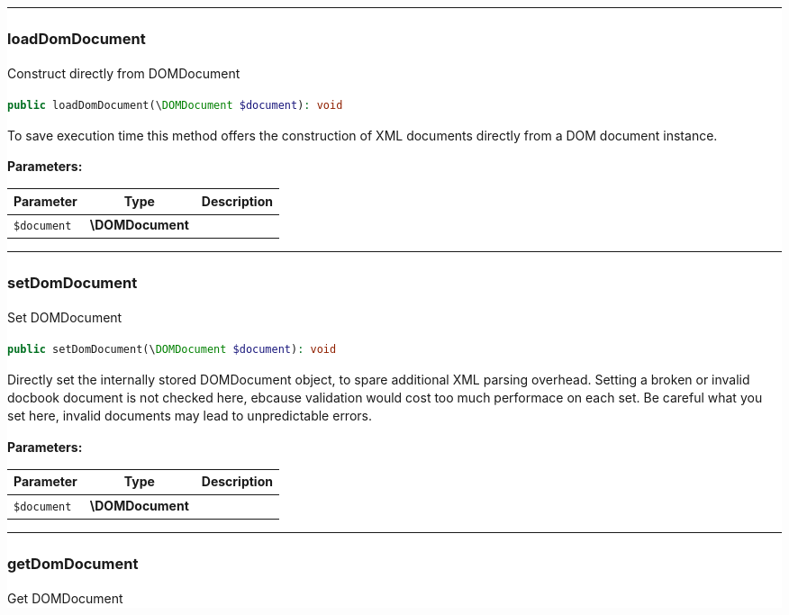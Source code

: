 
***

### loadDomDocument

Construct directly from DOMDocument

```php
public loadDomDocument(\DOMDocument $document): void
```

To save execution time this method offers the construction of XML
documents directly from a DOM document instance.






**Parameters:**

| Parameter | Type | Description |
|-----------|------|-------------|
| `$document` | **\DOMDocument** |  |




***

### setDomDocument

Set DOMDocument

```php
public setDomDocument(\DOMDocument $document): void
```

Directly set the internally stored DOMDocument object, to spare
additional XML parsing overhead. Setting a broken or invalid docbook
document is not checked here, ebcause validation would cost too much
performace on each set. Be careful what you set here, invalid documents
may lead to unpredictable errors.






**Parameters:**

| Parameter | Type | Description |
|-----------|------|-------------|
| `$document` | **\DOMDocument** |  |




***

### getDomDocument

Get DOMDocument
